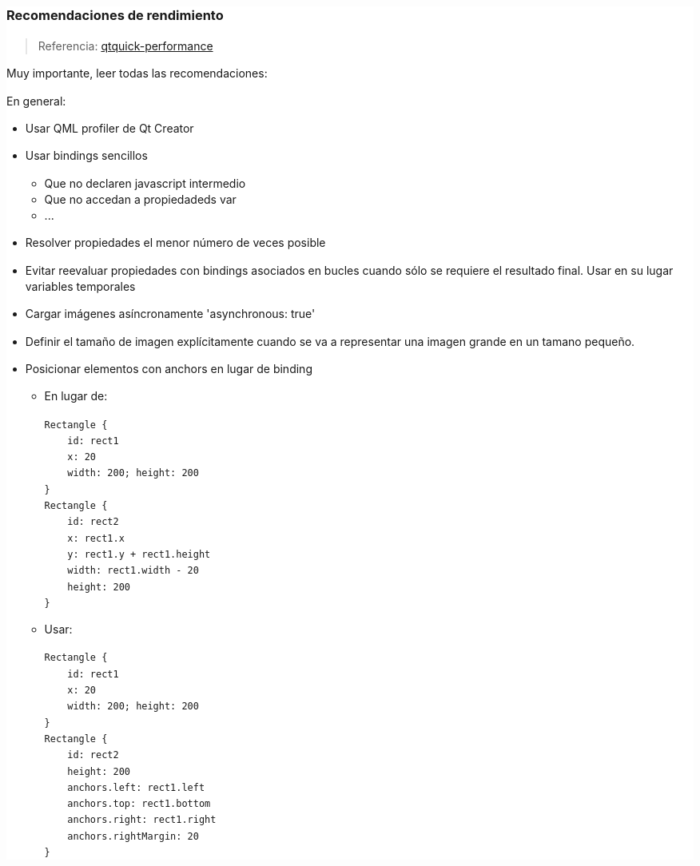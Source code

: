 ### Recomendaciones de rendimiento

> Referencia: [qtquick-performance](https://doc.qt.io/qt-5/qtquick-performance.html)

Muy importante, leer todas las recomendaciones:

En general:

- Usar QML profiler de Qt Creator
- Usar bindings sencillos

  - Que no declaren javascript intermedio
  - Que no accedan a propiedadeds var
  - ...

- Resolver propiedades el menor número de veces posible

- Evitar reevaluar propiedades con bindings asociados en bucles cuando sólo se requiere el resultado final. Usar en su lugar variables temporales

- Cargar imágenes asíncronamente 'asynchronous: true'

- Definir el tamaño de imagen explícitamente cuando se va a representar una imagen grande en un tamano pequeño.

- Posicionar elementos con anchors en lugar de binding

  - En lugar de:

    ```
    Rectangle {
        id: rect1
        x: 20
        width: 200; height: 200
    }
    Rectangle {
        id: rect2
        x: rect1.x
        y: rect1.y + rect1.height
        width: rect1.width - 20
        height: 200
    }
    ```

  - Usar:

    ```
    Rectangle {
        id: rect1
        x: 20
        width: 200; height: 200
    }
    Rectangle {
        id: rect2
        height: 200
        anchors.left: rect1.left
        anchors.top: rect1.bottom
        anchors.right: rect1.right
        anchors.rightMargin: 20
    }
    ```
